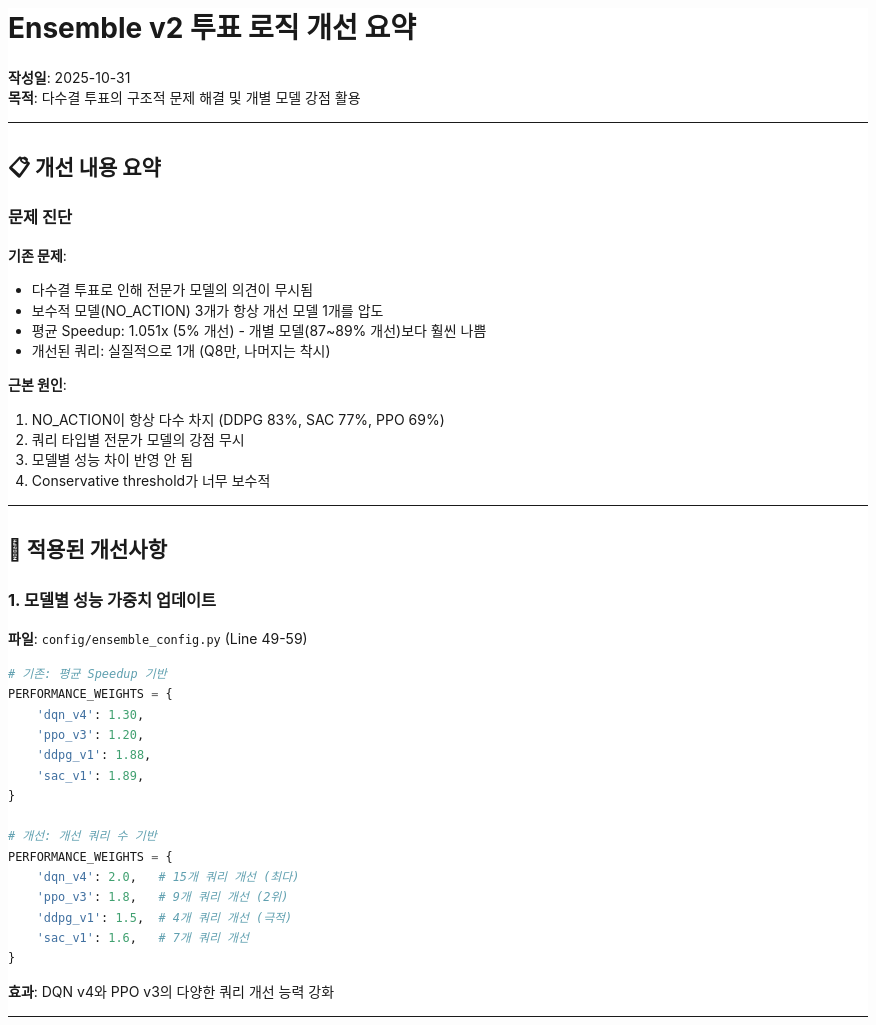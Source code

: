 # Ensemble v2 투표 로직 개선 요약

**작성일**: 2025-10-31  
**목적**: 다수결 투표의 구조적 문제 해결 및 개별 모델 강점 활용

---

## 📋 개선 내용 요약

### 문제 진단

**기존 문제**:
- 다수결 투표로 인해 전문가 모델의 의견이 무시됨
- 보수적 모델(NO_ACTION) 3개가 항상 개선 모델 1개를 압도
- 평균 Speedup: 1.051x (5% 개선) - 개별 모델(87~89% 개선)보다 훨씬 나쁨
- 개선된 쿼리: 실질적으로 1개 (Q8만, 나머지는 착시)

**근본 원인**:
1. NO_ACTION이 항상 다수 차지 (DDPG 83%, SAC 77%, PPO 69%)
2. 쿼리 타입별 전문가 모델의 강점 무시
3. 모델별 성능 차이 반영 안 됨
4. Conservative threshold가 너무 보수적

---

## 🔧 적용된 개선사항

### 1. 모델별 성능 가중치 업데이트

**파일**: `config/ensemble_config.py` (Line 49-59)

```python
# 기존: 평균 Speedup 기반
PERFORMANCE_WEIGHTS = {
    'dqn_v4': 1.30,
    'ppo_v3': 1.20,
    'ddpg_v1': 1.88,
    'sac_v1': 1.89,
}

# 개선: 개선 쿼리 수 기반
PERFORMANCE_WEIGHTS = {
    'dqn_v4': 2.0,   # 15개 쿼리 개선 (최다)
    'ppo_v3': 1.8,   # 9개 쿼리 개선 (2위)
    'ddpg_v1': 1.5,  # 4개 쿼리 개선 (극적)
    'sac_v1': 1.6,   # 7개 쿼리 개선
}
```

**효과**: DQN v4와 PPO v3의 다양한 쿼리 개선 능력 강화

---
